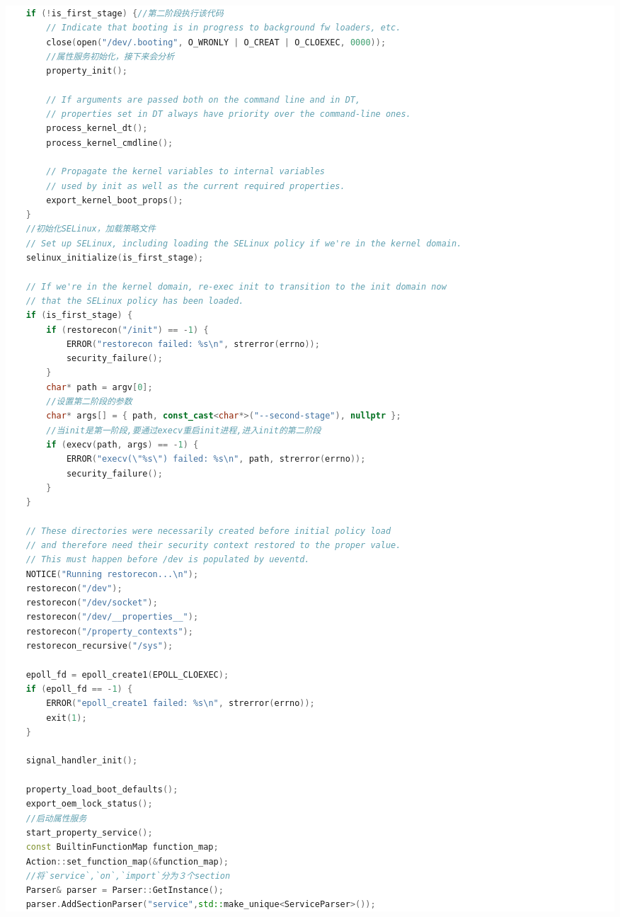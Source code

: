 ```cpp
    if (!is_first_stage) {//第二阶段执行该代码
        // Indicate that booting is in progress to background fw loaders, etc.
        close(open("/dev/.booting", O_WRONLY | O_CREAT | O_CLOEXEC, 0000));
        //属性服务初始化，接下来会分析
        property_init();

        // If arguments are passed both on the command line and in DT,
        // properties set in DT always have priority over the command-line ones.
        process_kernel_dt();
        process_kernel_cmdline();

        // Propagate the kernel variables to internal variables
        // used by init as well as the current required properties.
        export_kernel_boot_props();
    }
    //初始化SELinux，加载策略文件
    // Set up SELinux, including loading the SELinux policy if we're in the kernel domain.
    selinux_initialize(is_first_stage);

    // If we're in the kernel domain, re-exec init to transition to the init domain now
    // that the SELinux policy has been loaded.
    if (is_first_stage) {
        if (restorecon("/init") == -1) {
            ERROR("restorecon failed: %s\n", strerror(errno));
            security_failure();
        }
        char* path = argv[0];
        //设置第二阶段的参数
        char* args[] = { path, const_cast<char*>("--second-stage"), nullptr };
        //当init是第一阶段,要通过execv重启init进程,进入init的第二阶段
        if (execv(path, args) == -1) {
            ERROR("execv(\"%s\") failed: %s\n", path, strerror(errno));
            security_failure();
        }
    }

    // These directories were necessarily created before initial policy load
    // and therefore need their security context restored to the proper value.
    // This must happen before /dev is populated by ueventd.
    NOTICE("Running restorecon...\n");
    restorecon("/dev");
    restorecon("/dev/socket");
    restorecon("/dev/__properties__");
    restorecon("/property_contexts");
    restorecon_recursive("/sys");

    epoll_fd = epoll_create1(EPOLL_CLOEXEC);
    if (epoll_fd == -1) {
        ERROR("epoll_create1 failed: %s\n", strerror(errno));
        exit(1);
    }

    signal_handler_init();

    property_load_boot_defaults();
    export_oem_lock_status();
    //启动属性服务
    start_property_service();
    const BuiltinFunctionMap function_map;
    Action::set_function_map(&function_map);
    //将`service`,`on`,`import`分为３个section
    Parser& parser = Parser::GetInstance();
    parser.AddSectionParser("service",std::make_unique<ServiceParser>());
```